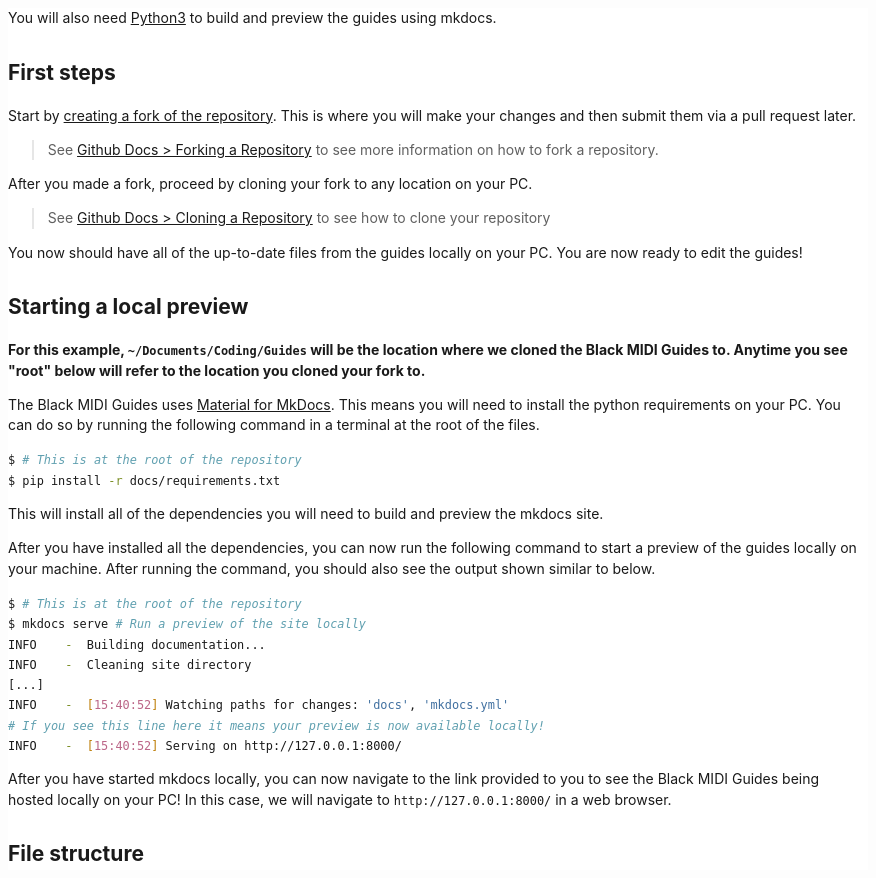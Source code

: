 You will also need [Python3](https://www.python.org/downloads/) to build and preview the guides using mkdocs.

## First steps

Start by [creating a fork of the repository](https://github.com/OvertureMIDI/Guides/fork). This is where you will make your changes and then submit them via a pull request later.

> See [Github Docs > Forking a Repository](https://docs.github.com/en/pull-requests/collaborating-with-pull-requests/working-with-forks/fork-a-repo#forking-a-repository) to see more information on how to fork a repository.

After you made a fork, proceed by cloning your fork to any location on your PC.

> See [Github Docs > Cloning a Repository](https://docs.github.com/en/repositories/creating-and-managing-repositories/cloning-a-repository#cloning-a-repository) to see how to clone your repository

You now should have all of the up-to-date files from the guides locally on your PC. You are now ready to edit the guides!

## Starting a local preview

**For this example, `~/Documents/Coding/Guides` will be the location where we cloned the Black MIDI Guides to. Anytime you see "root" below will refer to the location you cloned your fork to.**

The Black MIDI Guides uses [Material for MkDocs](https://squidfunk.github.io/mkdocs-material/). This means you will need to install the python requirements on your PC. You can do so by running the following command in a terminal at the root of the files.

```bash
$ # This is at the root of the repository
$ pip install -r docs/requirements.txt
```

This will install all of the dependencies you will need to build and preview the mkdocs site.

After you have installed all the dependencies, you can now run the following command to start a preview of the guides locally on your machine. After running the command, you should also see the output shown similar to below.

```bash
$ # This is at the root of the repository
$ mkdocs serve # Run a preview of the site locally
INFO    -  Building documentation...
INFO    -  Cleaning site directory
[...]
INFO    -  [15:40:52] Watching paths for changes: 'docs', 'mkdocs.yml'
# If you see this line here it means your preview is now available locally!
INFO    -  [15:40:52] Serving on http://127.0.0.1:8000/
```

After you have started mkdocs locally, you can now navigate to the link provided to you to see the Black MIDI Guides being hosted locally on your PC! In this case, we will navigate to `http://127.0.0.1:8000/` in a web browser.

## File structure
